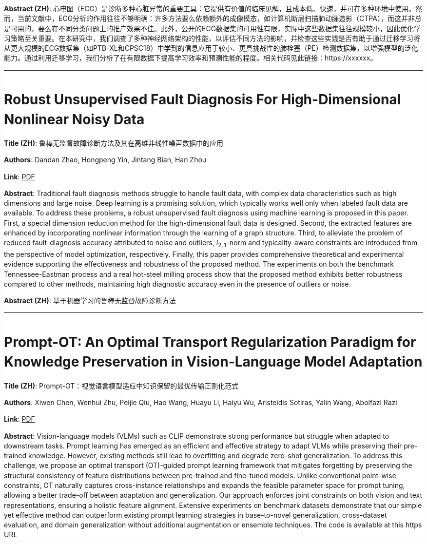**Abstract (ZH)**: 心电图（ECG）是诊断多种心脏异常的重要工具：它提供有价值的临床见解，且成本低、快速，并可在多种环境中使用。然而，当前文献中，ECG分析的作用往往不够明确：许多方法要么依赖额外的成像模态，如计算机断层扫描肺动脉造影（CTPA），而这并非总是可用的，要么在不同分类问题上的推广效果不佳。此外，公开的ECG数据集的可用性有限，实际中这些数据集往往规模较小，因此优化学习策略至关重要。在本研究中，我们调查了多种神经网络架构的性能，以评估不同方法的影响，并检查这些实践是否有助于通过迁移学习将从更大规模的ECG数据集（如PTB-XL和CPSC18）中学到的信息应用于较小、更具挑战性的肺栓塞（PE）检测数据集，以增强模型的泛化能力。通过利用迁移学习，我们分析了在有限数据下提高学习效率和预测性能的程度。相关代码见此链接：https://xxxxxx。 

---
# Robust Unsupervised Fault Diagnosis For High-Dimensional Nonlinear Noisy Data 

**Title (ZH)**: 鲁棒无监督故障诊断方法及其在高维非线性噪声数据中的应用 

**Authors**: Dandan Zhao, Hongpeng Yin, Jintang Bian, Han Zhou  

**Link**: [PDF](https://arxiv.org/pdf/2503.08916)  

**Abstract**: Traditional fault diagnosis methods struggle to handle fault data, with complex data characteristics such as high dimensions and large noise. Deep learning is a promising solution, which typically works well only when labeled fault data are available. To address these problems, a robust unsupervised fault diagnosis using machine learning is proposed in this paper. First, a special dimension reduction method for the high-dimensional fault data is designed. Second, the extracted features are enhanced by incorporating nonlinear information through the learning of a graph structure. Third, to alleviate the problem of reduced fault-diagnosis accuracy attributed to noise and outliers, $l_{2,1}$-norm and typicality-aware constraints are introduced from the perspective of model optimization, respectively. Finally, this paper provides comprehensive theoretical and experimental evidence supporting the effectiveness and robustness of the proposed method. The experiments on both the benchmark Tennessee-Eastman process and a real hot-steel milling process show that the proposed method exhibits better robustness compared to other methods, maintaining high diagnostic accuracy even in the presence of outliers or noise. 

**Abstract (ZH)**: 基于机器学习的鲁棒无监督故障诊断方法 

---
# Prompt-OT: An Optimal Transport Regularization Paradigm for Knowledge Preservation in Vision-Language Model Adaptation 

**Title (ZH)**: Prompt-OT：视觉语言模型适应中知识保留的最优传输正则化范式 

**Authors**: Xiwen Chen, Wenhui Zhu, Peijie Qiu, Hao Wang, Huayu Li, Haiyu Wu, Aristeidis Sotiras, Yalin Wang, Abolfazl Razi  

**Link**: [PDF](https://arxiv.org/pdf/2503.08906)  

**Abstract**: Vision-language models (VLMs) such as CLIP demonstrate strong performance but struggle when adapted to downstream tasks. Prompt learning has emerged as an efficient and effective strategy to adapt VLMs while preserving their pre-trained knowledge. However, existing methods still lead to overfitting and degrade zero-shot generalization. To address this challenge, we propose an optimal transport (OT)-guided prompt learning framework that mitigates forgetting by preserving the structural consistency of feature distributions between pre-trained and fine-tuned models. Unlike conventional point-wise constraints, OT naturally captures cross-instance relationships and expands the feasible parameter space for prompt tuning, allowing a better trade-off between adaptation and generalization. Our approach enforces joint constraints on both vision and text representations, ensuring a holistic feature alignment. Extensive experiments on benchmark datasets demonstrate that our simple yet effective method can outperform existing prompt learning strategies in base-to-novel generalization, cross-dataset evaluation, and domain generalization without additional augmentation or ensemble techniques. The code is available at this https URL 
